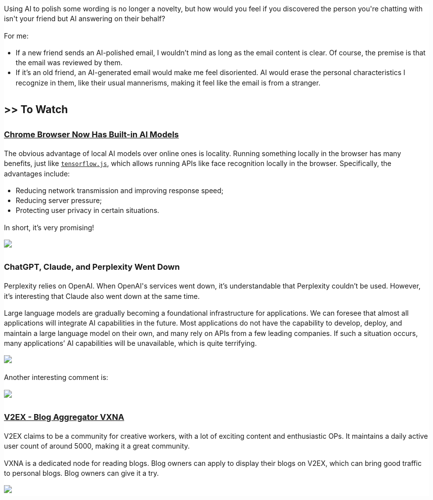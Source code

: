 Using AI to polish some wording is no longer a novelty, but how would you feel if you discovered the person you're chatting with isn't your friend but AI answering on their behalf?

For me:

- If a new friend sends an AI-polished email, I wouldn’t mind as long as the email content is clear. Of course, the premise is that the email was reviewed by them.
- If it’s an old friend, an AI-generated email would make me feel disoriented. AI would erase the personal characteristics I recognize in them, like their usual mannerisms, making it feel like the email is from a stranger.
## \>\> To Watch

### [Chrome Browser Now Has Built-in AI Models](https://developer.chrome.com/docs/ai/built-in?hl=zh-cn)

The obvious advantage of local AI models over online ones is locality. Running something locally in the browser has many benefits, just like [`tensorflow.js`](https://www.tensorflow.org/js?hl=zh-cn), which allows running APIs like face recognition locally in the browser. Specifically, the advantages include:

- Reducing network transmission and improving response speed;
- Reducing server pressure;
- Protecting user privacy in certain situations.

In short, it’s very promising!

![](https://oss.justin3go.com/blogs/Pasted%20image%2020240609191604.png)

### ChatGPT, Claude, and Perplexity Went Down

Perplexity relies on OpenAI. When OpenAI's services went down, it’s understandable that Perplexity couldn’t be used. However, it’s interesting that Claude also went down at the same time.

Large language models are gradually becoming a foundational infrastructure for applications. We can foresee that almost all applications will integrate AI capabilities in the future. Most applications do not have the capability to develop, deploy, and maintain a large language model on their own, and many rely on APIs from a few leading companies. If such a situation occurs, many applications’ AI capabilities will be unavailable, which is quite terrifying.

![](https://oss.justin3go.com/blogs/Pasted%20image%2020240609194518.png)

Another interesting comment is:

![](https://oss.justin3go.com/blogs/Pasted%20image%2020240609195322.png)
### [V2EX - Blog Aggregator VXNA](https://www.v2ex.com/xna)

V2EX claims to be a community for creative workers, with a lot of exciting content and enthusiastic OPs. It maintains a daily active user count of around 5000, making it a great community.

VXNA is a dedicated node for reading blogs. Blog owners can apply to display their blogs on V2EX, which can bring good traffic to personal blogs. Blog owners can give it a try.

![](https://oss.justin3go.com/blogs/Pasted%20image%2020240609191649.png)
